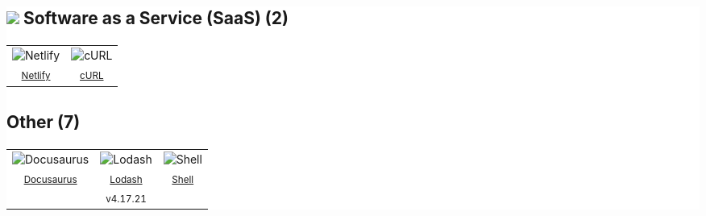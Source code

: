 </tr>
</table>

## <img src='https://img.stackshare.io/saas.svg'/> Software as a Service (SaaS) (2)
<table><tr>
  <td align='center'>
  <img width='36' height='36' src='https://img.stackshare.io/service/2748/default_5dfbb146cf22182bca88c7d07f2515a5888fc12a.jpg' alt='Netlify'>
  <br>
  <sub><a href="https://www.netlify.com/">Netlify</a></sub>
  <br>
  <sub></sub>
</td>

<td align='center'>
  <img width='36' height='36' src='https://img.stackshare.io/service/6552/curl-logo.png' alt='cURL'>
  <br>
  <sub><a href="http://curl.haxx.se/">cURL</a></sub>
  <br>
  <sub></sub>
</td>

</tr>
</table>

## Other (7)
<table><tr>
  <td align='center'>
  <img width='36' height='36' src='https://img.stackshare.io/service/8438/xyht_7gq_400x400.jpg' alt='Docusaurus'>
  <br>
  <sub><a href="https://docusaurus.io/">Docusaurus</a></sub>
  <br>
  <sub></sub>
</td>

<td align='center'>
  <img width='36' height='36' src='https://img.stackshare.io/service/2438/lodash.png' alt='Lodash'>
  <br>
  <sub><a href="https://lodash.com">Lodash</a></sub>
  <br>
  <sub>v4.17.21</sub>
</td>

<td align='center'>
  <img width='36' height='36' src='https://img.stackshare.io/service/4631/default_c2062d40130562bdc836c13dbca02d318205a962.png' alt='Shell'>
  <br>
  <sub><a href="https://en.wikipedia.org/wiki/Shell_script">Shell</a></sub>
  <br>
  <sub></sub>
</td>
